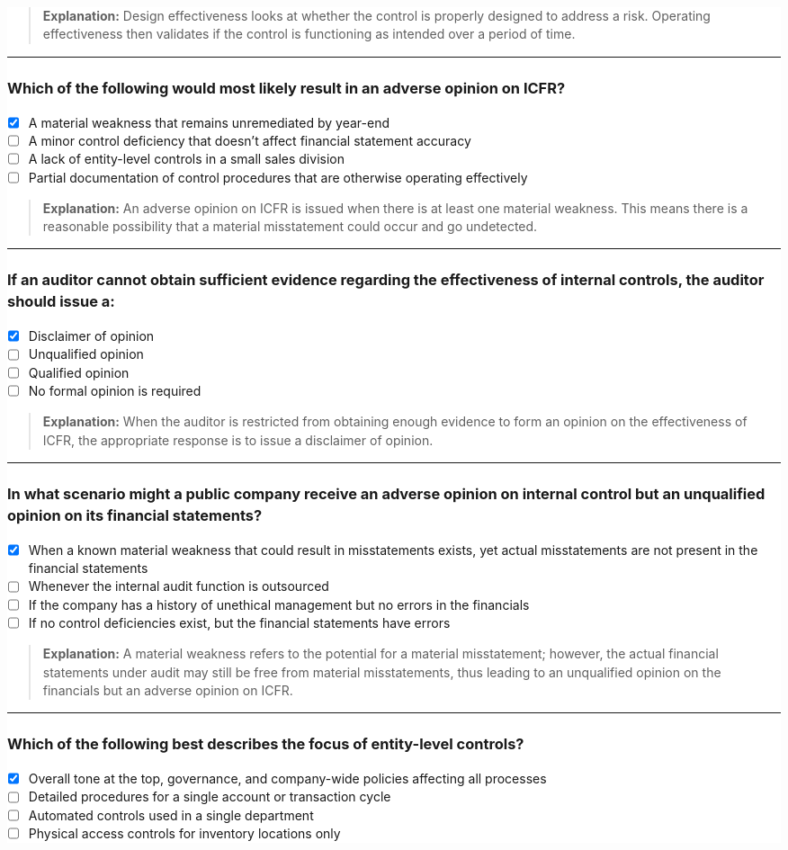 > **Explanation:** Design effectiveness looks at whether the control is properly designed to address a risk. Operating effectiveness then validates if the control is functioning as intended over a period of time.

---

### Which of the following would most likely result in an adverse opinion on ICFR?

- [x] A material weakness that remains unremediated by year-end 
- [ ] A minor control deficiency that doesn’t affect financial statement accuracy 
- [ ] A lack of entity-level controls in a small sales division 
- [ ] Partial documentation of control procedures that are otherwise operating effectively 

> **Explanation:** An adverse opinion on ICFR is issued when there is at least one material weakness. This means there is a reasonable possibility that a material misstatement could occur and go undetected.

---

### If an auditor cannot obtain sufficient evidence regarding the effectiveness of internal controls, the auditor should issue a:

- [x] Disclaimer of opinion 
- [ ] Unqualified opinion 
- [ ] Qualified opinion 
- [ ] No formal opinion is required 

> **Explanation:** When the auditor is restricted from obtaining enough evidence to form an opinion on the effectiveness of ICFR, the appropriate response is to issue a disclaimer of opinion.

---

### In what scenario might a public company receive an adverse opinion on internal control but an unqualified opinion on its financial statements?

- [x] When a known material weakness that could result in misstatements exists, yet actual misstatements are not present in the financial statements 
- [ ] Whenever the internal audit function is outsourced 
- [ ] If the company has a history of unethical management but no errors in the financials 
- [ ] If no control deficiencies exist, but the financial statements have errors 

> **Explanation:** A material weakness refers to the potential for a material misstatement; however, the actual financial statements under audit may still be free from material misstatements, thus leading to an unqualified opinion on the financials but an adverse opinion on ICFR.

---

### Which of the following best describes the focus of entity-level controls?

- [x] Overall tone at the top, governance, and company-wide policies affecting all processes 
- [ ] Detailed procedures for a single account or transaction cycle 
- [ ] Automated controls used in a single department 
- [ ] Physical access controls for inventory locations only 
